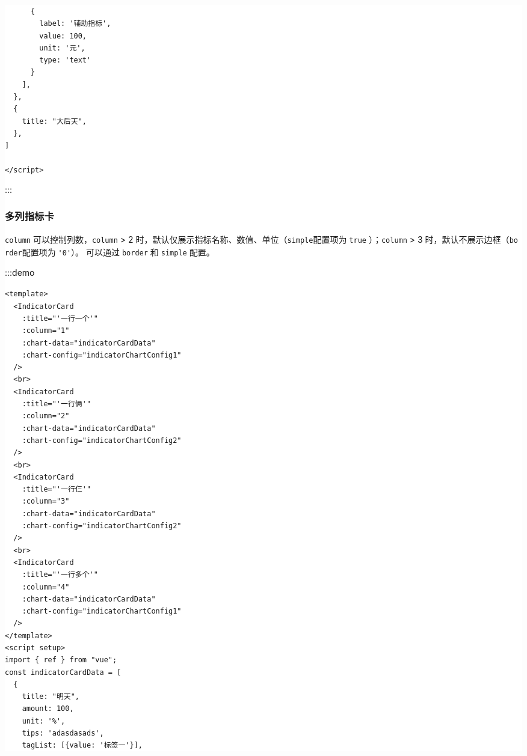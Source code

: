 ```vue
      {
        label: '辅助指标',
        value: 100,
        unit: '元',
        type: 'text'
      }
    ],
  },
  {
    title: "大后天",
  },
]

</script>
```

:::

### 多列指标卡

`column` 可以控制列数，`column` > 2 时，默认仅展示指标名称、数值、单位（`simple`配置项为 `true` ）；`column` > 3 时，默认不展示边框（`border`配置项为 `'0'`）。
可以通过 `border` 和 `simple` 配置。

:::demo

```vue
<template>
  <IndicatorCard
    :title="'一行一个'"
    :column="1"
    :chart-data="indicatorCardData"
    :chart-config="indicatorChartConfig1"
  />
  <br>
  <IndicatorCard
    :title="'一行俩'"
    :column="2"
    :chart-data="indicatorCardData"
    :chart-config="indicatorChartConfig2"
  />
  <br>
  <IndicatorCard
    :title="'一行仨'"
    :column="3"
    :chart-data="indicatorCardData"
    :chart-config="indicatorChartConfig2"
  />
  <br>
  <IndicatorCard
    :title="'一行多个'"
    :column="4"
    :chart-data="indicatorCardData"
    :chart-config="indicatorChartConfig1"
  />
</template>
<script setup>
import { ref } from "vue";
const indicatorCardData = [
  {
    title: "明天",
    amount: 100,
    unit: '%',
    tips: 'adasdasads',
    tagList: [{value: '标签一'}],
```